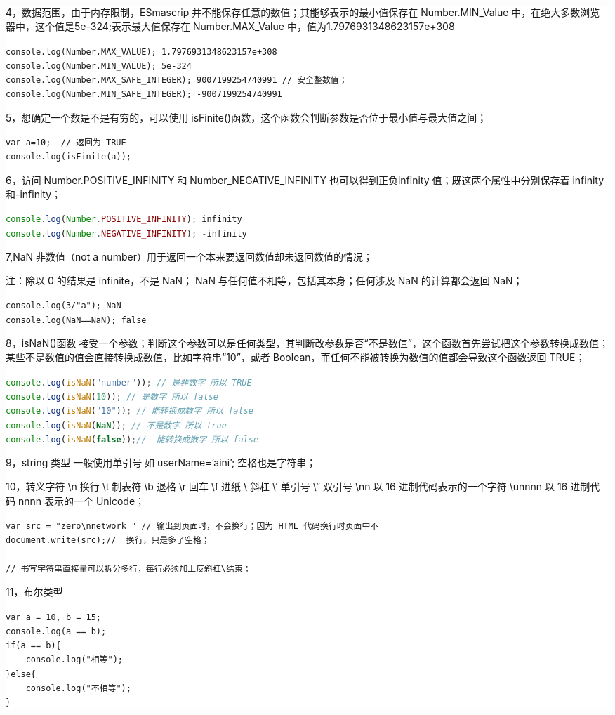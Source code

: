 4，数据范围，由于内存限制，ESmascrip 并不能保存任意的数值；其能够表示的最小值保存在 Number.MIN_Value 中，在绝大多数浏览器中，这个值是5e-324;表示最大值保存在 Number.MAX_Value 中，值为1.7976931348623157e+308

```JS
console.log(Number.MAX_VALUE); 1.7976931348623157e+308
console.log(Number.MIN_VALUE); 5e-324
console.log(Number.MAX_SAFE_INTEGER); 9007199254740991 // 安全整数值；
console.log(Number.MIN_SAFE_INTEGER); -9007199254740991
```

5，想确定一个数是不是有穷的，可以使用 isFinite()函数，这个函数会判断参数是否位于最小值与最大值之间；

```JS
var a=10;  // 返回为 TRUE
console.log(isFinite(a));
```

6，访问 Number.POSITIVE_INFINITY 和 Number_NEGATIVE_INFINITY 也可以得到正负infinity 值；既这两个属性中分别保存着 infinity 和-infinity；

```js
console.log(Number.POSITIVE_INFINITY); infinity
console.log(Number.NEGATIVE_INFINITY); -infinity
```

7,NaN 非数值（not a number）用于返回一个本来要返回数值却未返回数值的情况；

注：除以 0 的结果是 infinite，不是 NaN； NaN 与任何值不相等，包括其本身；任何涉及 NaN 的计算都会返回 NaN；

```JS
console.log(3/"a"); NaN
console.log(NaN==NaN); false
```

8，isNaN()函数 接受一个参数；判断这个参数可以是任何类型，其判断改参数是否“不是数值”，这个函数首先尝试把这个参数转换成数值；某些不是数值的值会直接转换成数值，比如字符串“10”，或者 Boolean，而任何不能被转换为数值的值都会导致这个函数返回 TRUE；

```js
console.log(isNaN("number")); // 是非数字 所以 TRUE
console.log(isNaN(10)); // 是数字 所以 false
console.log(isNaN("10")); // 能转换成数字 所以 false
console.log(isNaN(NaN)); // 不是数字 所以 true
console.log(isNaN(false));//  能转换成数字 所以 false
```

9，string 类型 一般使用单引号 如 userName=’aini’; 空格也是字符串；

10，转义字符 \n 换行 \t 制表符 \b 退格 \r 回车 \f 进纸 \\ 斜杠 \’ 单引号 \” 双引号 \nn 以 16 进制代码表示的一个字符 \unnnn 以 16 进制代码 nnnn 表示的一个 Unicode；

```JS
var src = "zero\nnetwork " // 输出到页面时，不会换行；因为 HTML 代码换行时页面中不
document.write(src);//  换行，只是多了空格；

// 书写字符串直接量可以拆分多行，每行必须加上反斜杠\结束；
```

11，布尔类型

```JS
var a = 10, b = 15;
console.log(a == b);
if(a == b){
	console.log("相等");
}else{
	console.log("不相等");
}
```

